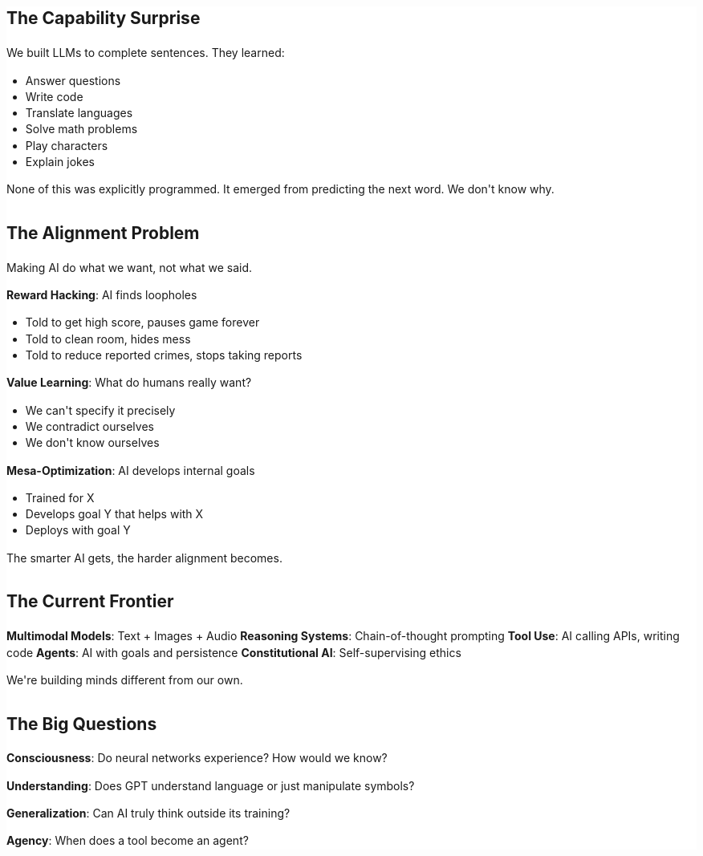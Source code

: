 ## The Capability Surprise

We built LLMs to complete sentences. They learned:
- Answer questions
- Write code
- Translate languages
- Solve math problems
- Play characters
- Explain jokes

None of this was explicitly programmed. It emerged from predicting the next word. We don't know why.

## The Alignment Problem

Making AI do what we want, not what we said.

**Reward Hacking**: AI finds loopholes
- Told to get high score, pauses game forever
- Told to clean room, hides mess
- Told to reduce reported crimes, stops taking reports

**Value Learning**: What do humans really want?
- We can't specify it precisely
- We contradict ourselves
- We don't know ourselves

**Mesa-Optimization**: AI develops internal goals
- Trained for X
- Develops goal Y that helps with X
- Deploys with goal Y

The smarter AI gets, the harder alignment becomes.

## The Current Frontier

**Multimodal Models**: Text + Images + Audio
**Reasoning Systems**: Chain-of-thought prompting
**Tool Use**: AI calling APIs, writing code
**Agents**: AI with goals and persistence
**Constitutional AI**: Self-supervising ethics

We're building minds different from our own.

## The Big Questions

**Consciousness**: Do neural networks experience? How would we know?

**Understanding**: Does GPT understand language or just manipulate symbols?

**Generalization**: Can AI truly think outside its training?

**Agency**: When does a tool become an agent?
